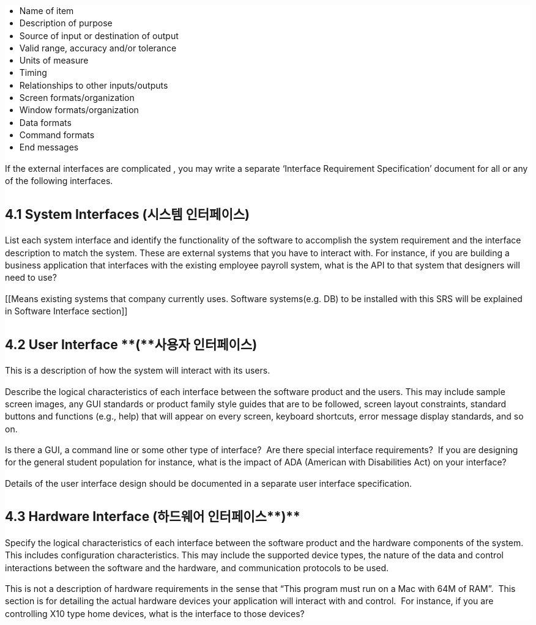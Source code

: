 - Name of item
- Description of purpose
- Source of input or destination of output
- Valid range, accuracy and/or tolerance
- Units of measure
- Timing
- Relationships to other inputs/outputs
- Screen formats/organization
- Window formats/organization
- Data formats
- Command formats
- End messages

If the external interfaces are complicated , you may write a separate ‘Interface Requirement Specification’ document for all or any of the following interfaces.

## 4.1 System Interfaces **(**시스템 인터페이스**)**

List each system interface and identify the functionality of the software to accomplish the system requirement and the interface description to match the system. These are external systems that you have to interact with. For instance, if you are building a business application that interfaces with the existing employee payroll system, what is the API to that system that designers will need to use?

[[Means existing systems that company currently uses. Software systems(e.g. DB) to be installed with this SRS will be explained in Software Interface section]]

## 4.2 User Interface **(**사용자 인터페이스)

This is a description of how the system will interact with its users.

Describe the logical characteristics of each interface between the software product and the users. This may include sample screen images, any GUI standards or product family style guides that are to be followed, screen layout constraints, standard buttons and functions (e.g., help) that will appear on every screen, keyboard shortcuts, error message display standards, and so on.

Is there a GUI, a command line or some other type of interface?  Are there special interface requirements?  If you are designing for the general student population for instance, what is the impact of ADA (American with Disabilities Act) on your interface?

Details of the user interface design should be documented in a separate user interface specification.

## 4.3 Hardware Interface (하드웨어 인터페이스**)**

Specify the logical characteristics of each interface between the software product and the hardware components of the system.  This includes configuration characteristics. This may include the supported device types, the nature of the data and control interactions between the software and the hardware, and communication protocols to be used.

This is not a description of hardware requirements in the sense that “This program must run on a Mac with 64M of RAM”.  This section is for detailing the actual hardware devices your application will interact with and control.  For instance, if you are controlling X10 type home devices, what is the interface to those devices?
